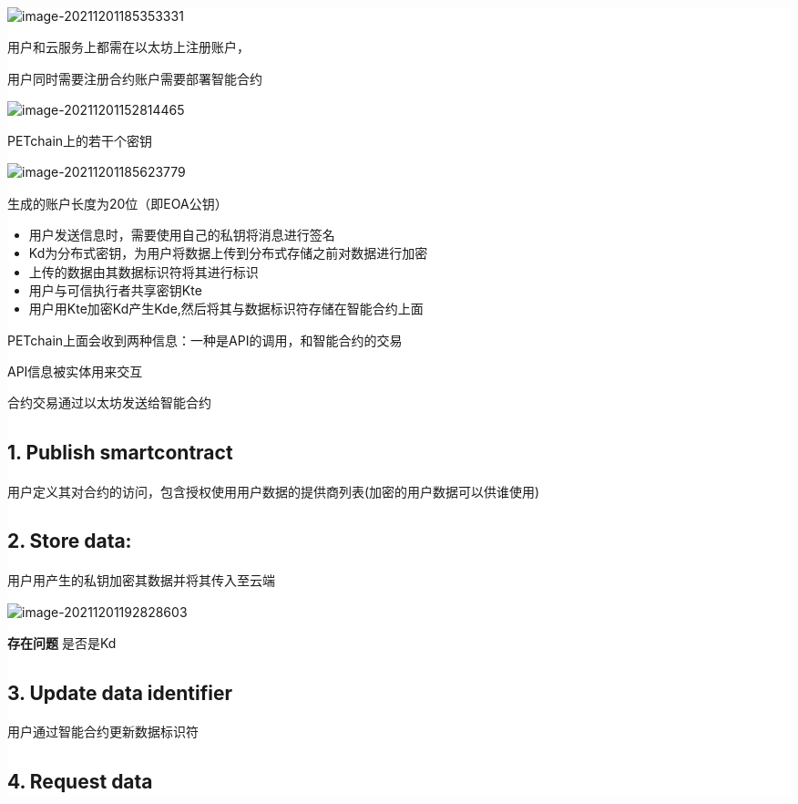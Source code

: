 





![image-20211201185353331](C:\Users\高永福\AppData\Roaming\Typora\typora-user-images\image-20211201185353331.png)



用户和云服务上都需在以太坊上注册账户，

用户同时需要注册合约账户需要部署智能合约





![image-20211201152814465](C:\Users\高永福\AppData\Roaming\Typora\typora-user-images\image-20211201152814465.png)

PETchain上的若干个密钥

![image-20211201185623779](C:\Users\高永福\AppData\Roaming\Typora\typora-user-images\image-20211201185623779.png)



生成的账户长度为20位（即EOA公钥）

- 用户发送信息时，需要使用自己的私钥将消息进行签名
- Kd为分布式密钥，为用户将数据上传到分布式存储之前对数据进行加密
- 上传的数据由其数据标识符将其进行标识
- 用户与可信执行者共享密钥Kte
- 用户用Kte加密Kd产生Kde,然后将其与数据标识符存储在智能合约上面

PETchain上面会收到两种信息：一种是API的调用，和智能合约的交易

API信息被实体用来交互

合约交易通过以太坊发送给智能合约



## 1. Publish smartcontract

用户定义其对合约的访问，包含授权使用用户数据的提供商列表(加密的用户数据可以供谁使用)



## 2. Store data:

用户用产生的私钥加密其数据并将其传入至云端

![image-20211201192828603](C:\Users\高永福\AppData\Roaming\Typora\typora-user-images\image-20211201192828603.png)

**存在问题**  是否是Kd

## 3. Update data identifier

用户通过智能合约更新数据标识符

## 4. Request data
